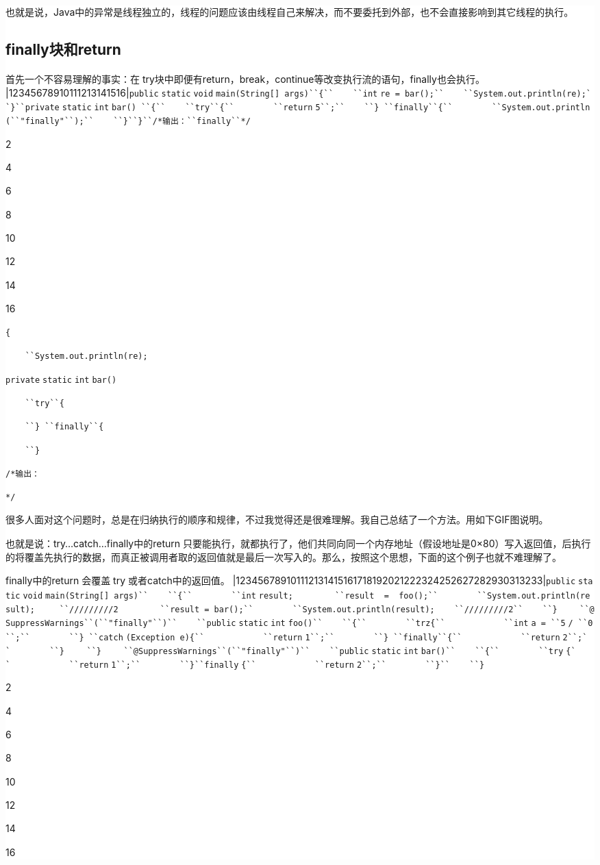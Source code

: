 也就是说，Java中的异常是线程独立的，线程的问题应该由线程自己来解决，而不要委托到外部，也不会直接影响到其它线程的执行。

## finally块和return

首先一个不容易理解的事实：在 try块中即便有return，break，continue等改变执行流的语句，finally也会执行。
|12345678910111213141516|`public` `static` `void` `main(String[] args)``{``    ``int` `re = bar();``    ``System.out.println(re);``}``private` `static` `int` `bar() ``{``    ``try``{``        ``return` `5``;``    ``} ``finally``{``        ``System.out.println(``"finally"``);``    ``}``}``/*输出：``finally``*/`

2

4

6

8

10

12

14

16

`{`

`    ``System.out.println(re);`

`private` `static` `int` `bar() `

`    ``try``{`

`    ``} ``finally``{`

`    ``}`

`/*输出：`

`*/`

很多人面对这个问题时，总是在归纳执行的顺序和规律，不过我觉得还是很难理解。我自己总结了一个方法。用如下GIF图说明。

也就是说：try…catch…finally中的return 只要能执行，就都执行了，他们共同向同一个内存地址（假设地址是0×80）写入返回值，后执行的将覆盖先执行的数据，而真正被调用者取的返回值就是最后一次写入的。那么，按照这个思想，下面的这个例子也就不难理解了。

finally中的return 会覆盖 try 或者catch中的返回值。
|123456789101112131415161718192021222324252627282930313233|`public` `static` `void` `main(String[] args)``    ``{``        ``int` `result;` `        ``result  =  foo();``        ``System.out.println(result);     ``/////////2` `        ``result = bar();``        ``System.out.println(result);    ``/////////2``    ``}` `    ``@SuppressWarnings``(``"finally"``)``    ``public` `static` `int` `foo()``    ``{``        ``trz{``            ``int` `a = ``5` `/ ``0``;``        ``} ``catch` `(Exception e){``            ``return` `1``;``        ``} ``finally``{``            ``return` `2``;``        ``}` `    ``}` `    ``@SuppressWarnings``(``"finally"``)``    ``public` `static` `int` `bar()``    ``{``        ``try` `{``            ``return` `1``;``        ``}``finally` `{``            ``return` `2``;``        ``}``    ``}`

2

4

6

8

10

12

14

16
